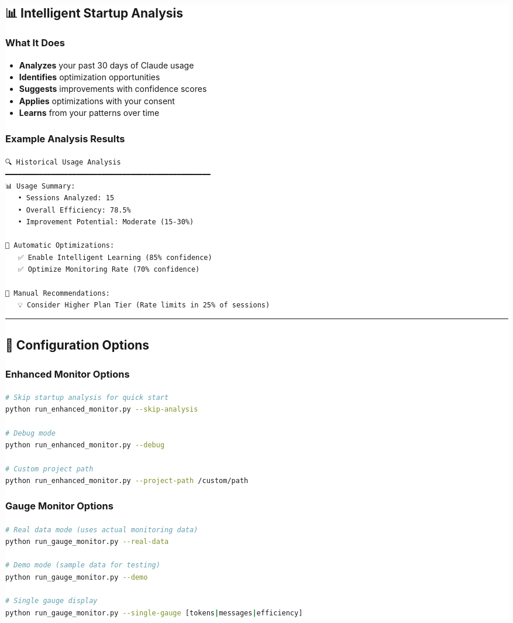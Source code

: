 
## 📊 **Intelligent Startup Analysis**

### **What It Does**
- **Analyzes** your past 30 days of Claude usage
- **Identifies** optimization opportunities
- **Suggests** improvements with confidence scores
- **Applies** optimizations with your consent
- **Learns** from your patterns over time

### **Example Analysis Results**
```
🔍 Historical Usage Analysis
━━━━━━━━━━━━━━━━━━━━━━━━━━━━━━━━━━━━━━━━━━━━━━━━━
📊 Usage Summary:
   • Sessions Analyzed: 15
   • Overall Efficiency: 78.5%
   • Improvement Potential: Moderate (15-30%)

🤖 Automatic Optimizations:
   ✅ Enable Intelligent Learning (85% confidence)
   ✅ Optimize Monitoring Rate (70% confidence)

👤 Manual Recommendations:
   💡 Consider Higher Plan Tier (Rate limits in 25% of sessions)
```

---

## 🔧 **Configuration Options**

### **Enhanced Monitor Options**
```bash
# Skip startup analysis for quick start
python run_enhanced_monitor.py --skip-analysis

# Debug mode
python run_enhanced_monitor.py --debug

# Custom project path
python run_enhanced_monitor.py --project-path /custom/path
```

### **Gauge Monitor Options**
```bash
# Real data mode (uses actual monitoring data)
python run_gauge_monitor.py --real-data

# Demo mode (sample data for testing)
python run_gauge_monitor.py --demo

# Single gauge display
python run_gauge_monitor.py --single-gauge [tokens|messages|efficiency]
```

